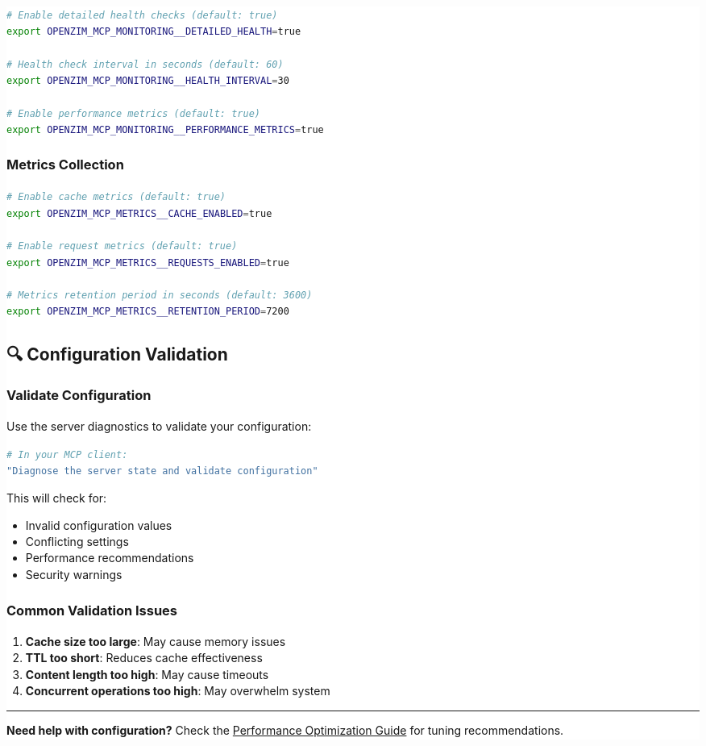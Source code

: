 ```bash
# Enable detailed health checks (default: true)
export OPENZIM_MCP_MONITORING__DETAILED_HEALTH=true

# Health check interval in seconds (default: 60)
export OPENZIM_MCP_MONITORING__HEALTH_INTERVAL=30

# Enable performance metrics (default: true)
export OPENZIM_MCP_MONITORING__PERFORMANCE_METRICS=true
```

### Metrics Collection

```bash
# Enable cache metrics (default: true)
export OPENZIM_MCP_METRICS__CACHE_ENABLED=true

# Enable request metrics (default: true)
export OPENZIM_MCP_METRICS__REQUESTS_ENABLED=true

# Metrics retention period in seconds (default: 3600)
export OPENZIM_MCP_METRICS__RETENTION_PERIOD=7200
```

## 🔍 Configuration Validation

### Validate Configuration

Use the server diagnostics to validate your configuration:

```bash
# In your MCP client:
"Diagnose the server state and validate configuration"
```

This will check for:
- Invalid configuration values
- Conflicting settings
- Performance recommendations
- Security warnings

### Common Validation Issues

1. **Cache size too large**: May cause memory issues
2. **TTL too short**: Reduces cache effectiveness
3. **Content length too high**: May cause timeouts
4. **Concurrent operations too high**: May overwhelm system

---

**Need help with configuration?** Check the [Performance Optimization Guide](Performance-Optimization-Guide) for tuning recommendations.
